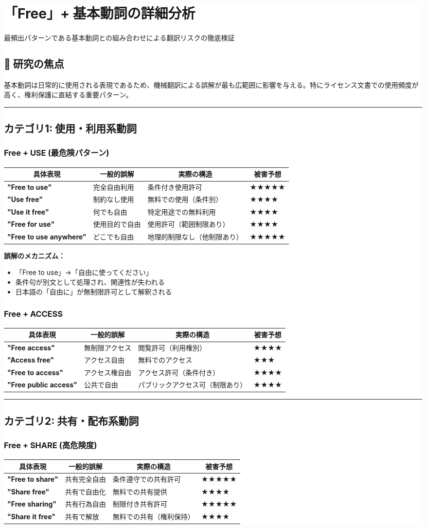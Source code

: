 # 「Free」+ 基本動詞の詳細分析

最頻出パターンである基本動詞との組み合わせによる翻訳リスクの徹底検証

## 🎯 研究の焦点

基本動詞は日常的に使用される表現であるため、機械翻訳による誤解が最も広範囲に影響を与える。特にライセンス文書での使用頻度が高く、権利保護に直結する重要パターン。

---

## カテゴリ1: 使用・利用系動詞

### **Free + USE** (最危険パターン)

| 具体表現 | 一般的誤解 | 実際の構造 | 被害予想 |
|---------|----------|-----------|----------|
| **"Free to use"** | 完全自由利用 | 条件付き使用許可 | ★★★★★ |
| **"Use free"** | 制約なし使用 | 無料での使用（条件別） | ★★★★ |
| **"Use it free"** | 何でも自由 | 特定用途での無料利用 | ★★★★ |
| **"Free for use"** | 使用目的で自由 | 使用許可（範囲制限あり） | ★★★★ |
| **"Free to use anywhere"** | どこでも自由 | 地理的制限なし（他制限あり） | ★★★★★ |

**誤解のメカニズム：**
- 「Free to use」→「自由に使ってください」
- 条件句が別文として処理され、関連性が失われる
- 日本語の「自由に」が無制限許可として解釈される

### **Free + ACCESS** 

| 具体表現 | 一般的誤解 | 実際の構造 | 被害予想 |
|---------|----------|-----------|----------|
| **"Free access"** | 無制限アクセス | 閲覧許可（利用権別） | ★★★★ |
| **"Access free"** | アクセス自由 | 無料でのアクセス | ★★★ |
| **"Free to access"** | アクセス権自由 | アクセス許可（条件付き） | ★★★★ |
| **"Free public access"** | 公共で自由 | パブリックアクセス可（制限あり） | ★★★★ |

---

## カテゴリ2: 共有・配布系動詞

### **Free + SHARE** (高危険度)

| 具体表現 | 一般的誤解 | 実際の構造 | 被害予想 |
|---------|----------|-----------|----------|
| **"Free to share"** | 共有完全自由 | 条件遵守での共有許可 | ★★★★★ |
| **"Share free"** | 共有で自由化 | 無料での共有提供 | ★★★★ |
| **"Free sharing"** | 共有行為自由 | 制限付き共有許可 | ★★★★★ |
| **"Share it free"** | 共有で解放 | 無料での共有（権利保持） | ★★★★ |
